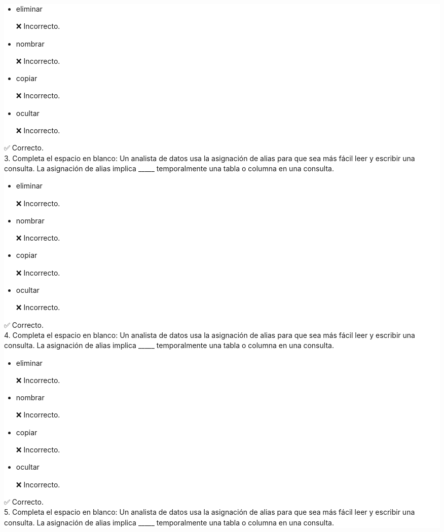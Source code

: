    - eliminar
    
      ❌ Incorrecto.

   - nombrar
    
      ❌ Incorrecto.

   - copiar
    
      ❌ Incorrecto.

   - ocultar
    
      ❌ Incorrecto.

✅ Correcto.     
3. Completa el espacio en blanco: Un analista de datos usa la asignación de alias para que sea más fácil leer y escribir una consulta. La asignación de alias implica _____ temporalmente una tabla o columna en una consulta.

   - eliminar
    
      ❌ Incorrecto.

   - nombrar
    
      ❌ Incorrecto.

   - copiar
    
      ❌ Incorrecto.

   - ocultar
    
      ❌ Incorrecto.

✅ Correcto.     
4. Completa el espacio en blanco: Un analista de datos usa la asignación de alias para que sea más fácil leer y escribir una consulta. La asignación de alias implica _____ temporalmente una tabla o columna en una consulta.

   - eliminar
    
      ❌ Incorrecto.

   - nombrar
    
      ❌ Incorrecto.

   - copiar
    
      ❌ Incorrecto.

   - ocultar
    
      ❌ Incorrecto.


✅ Correcto.     
5. Completa el espacio en blanco: Un analista de datos usa la asignación de alias para que sea más fácil leer y escribir una consulta. La asignación de alias implica _____ temporalmente una tabla o columna en una consulta.
